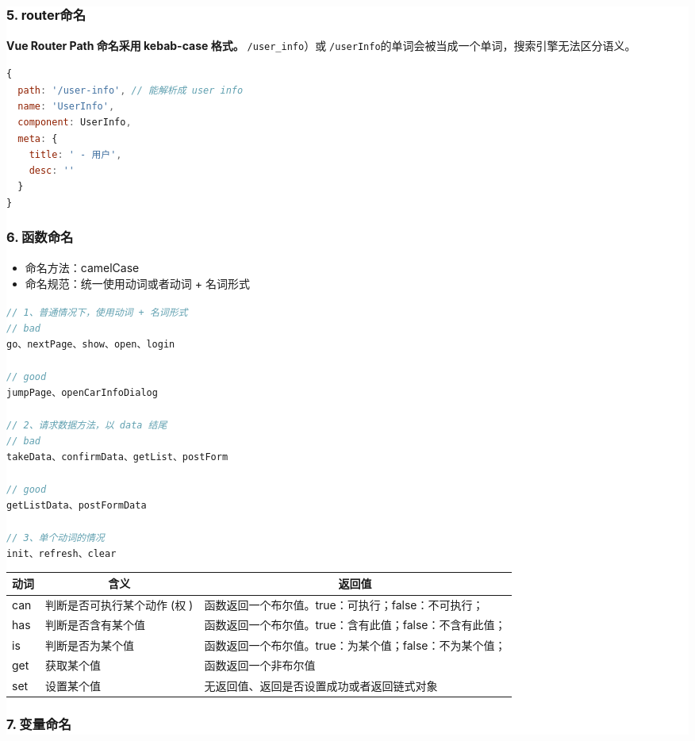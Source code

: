 ### 5. router命名

**Vue Router Path 命名采用 kebab-case 格式。** `/user_info`）或 `/userInfo`的单词会被当成一个单词，搜索引擎无法区分语义。

```javascript
{
  path: '/user-info', // 能解析成 user info
  name: 'UserInfo',
  component: UserInfo,
  meta: {
    title: ' - 用户',
    desc: ''
  }
}
```

### 6. 函数命名

- 命名方法：camelCase
- 命名规范：统一使用动词或者动词 + 名词形式

```javascript
// 1、普通情况下，使用动词 + 名词形式
// bad
go、nextPage、show、open、login

// good
jumpPage、openCarInfoDialog

// 2、请求数据方法，以 data 结尾
// bad
takeData、confirmData、getList、postForm

// good
getListData、postFormData

// 3、单个动词的情况
init、refresh、clear
```

| 动词 | 含义                         | 返回值                                                  |
| ---- | ---------------------------- | ------------------------------------------------------- |
| can  | 判断是否可执行某个动作 (权 ) | 函数返回一个布尔值。true：可执行；false：不可执行；     |
| has  | 判断是否含有某个值           | 函数返回一个布尔值。true：含有此值；false：不含有此值； |
| is   | 判断是否为某个值             | 函数返回一个布尔值。true：为某个值；false：不为某个值； |
| get  | 获取某个值                   | 函数返回一个非布尔值                                    |
| set  | 设置某个值                   | 无返回值、返回是否设置成功或者返回链式对象              |

### 7. 变量命名
